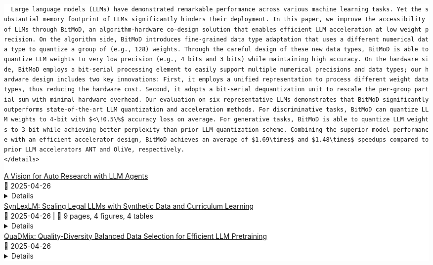       Large language models (LLMs) have demonstrated remarkable performance across various machine learning tasks. Yet the substantial memory footprint of LLMs significantly hinders their deployment. In this paper, we improve the accessibility of LLMs through BitMoD, an algorithm-hardware co-design solution that enables efficient LLM acceleration at low weight precision. On the algorithm side, BitMoD introduces fine-grained data type adaptation that uses a different numerical data type to quantize a group of (e.g., 128) weights. Through the careful design of these new data types, BitMoD is able to quantize LLM weights to very low precision (e.g., 4 bits and 3 bits) while maintaining high accuracy. On the hardware side, BitMoD employs a bit-serial processing element to easily support multiple numerical precisions and data types; our hardware design includes two key innovations: First, it employs a unified representation to process different weight data types, thus reducing the hardware cost. Second, it adopts a bit-serial dequantization unit to rescale the per-group partial sum with minimal hardware overhead. Our evaluation on six representative LLMs demonstrates that BitMoD significantly outperforms state-of-the-art LLM quantization and acceleration methods. For discriminative tasks, BitMoD can quantize LLM weights to 4-bit with $<\!0.5\%$ accuracy loss on average. For generative tasks, BitMoD is able to quantize LLM weights to 3-bit while achieving better perplexity than prior LLM quantization scheme. Combining the superior model performance with an efficient accelerator design, BitMoD achieves an average of $1.69\times$ and $1.48\times$ speedups compared to prior LLM accelerators ANT and OliVe, respectively.
    </details>
</div>
<div class="paper-card">
    <div class="paper-title"><a href="http://arxiv.org/abs/2504.18765v1">A Vision for Auto Research with LLM Agents</a></div>
    <div class="paper-meta">
      📅 2025-04-26
    </div>
    <details class="paper-abstract">
      This paper introduces Agent-Based Auto Research, a structured multi-agent framework designed to automate, coordinate, and optimize the full lifecycle of scientific research. Leveraging the capabilities of large language models (LLMs) and modular agent collaboration, the system spans all major research phases, including literature review, ideation, methodology planning, experimentation, paper writing, peer review response, and dissemination. By addressing issues such as fragmented workflows, uneven methodological expertise, and cognitive overload, the framework offers a systematic and scalable approach to scientific inquiry. Preliminary explorations demonstrate the feasibility and potential of Auto Research as a promising paradigm for self-improving, AI-driven research processes.
    </details>
</div>
<div class="paper-card">
    <div class="paper-title"><a href="http://arxiv.org/abs/2504.18762v1">SynLexLM: Scaling Legal LLMs with Synthetic Data and Curriculum Learning</a></div>
    <div class="paper-meta">
      📅 2025-04-26
      | 💬 9 pages, 4 figures, 4 tables
    </div>
    <details class="paper-abstract">
      Large Language Models (LLMs) are powerful but often require extensive fine-tuning and large datasets for specialized domains like law. General-purpose pre-training may not capture legal nuances, and acquiring sufficient legal data is challenging. We introduce SynLexLM, a novel approach to efficiently pre-train a legal LLM. Our method employs curriculum learning, progressing from simple to complex legal texts and queries, combined with synthetic data augmentation using models like Gemini Pro to address data scarcity. We aim to achieve improved performance on legal benchmarks (BigLaw-Bench, EUR-Lex-Sum) compared to traditional models and fine-tuned versions. Preliminary work involves generating synthetic QA pairs reflecting legal reasoning. This work aims to enhance legal document analysis and research tools, potentially democratizing access to advanced legal AI.
    </details>
</div>
<div class="paper-card">
    <div class="paper-title"><a href="http://arxiv.org/abs/2504.16511v2">QuaDMix: Quality-Diversity Balanced Data Selection for Efficient LLM Pretraining</a></div>
    <div class="paper-meta">
      📅 2025-04-26
    </div>
    <details class="paper-abstract">